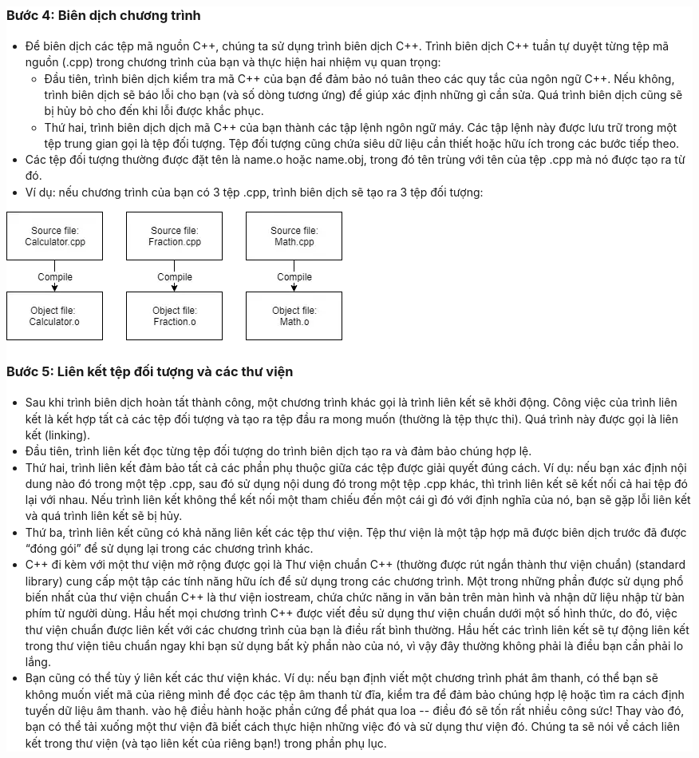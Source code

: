 ### Bước 4: **Biên dịch chương trình**
- Để biên dịch các tệp mã nguồn C++, chúng ta sử dụng trình biên dịch C++. Trình biên dịch C++ tuần tự duyệt từng tệp mã nguồn (.cpp) trong chương trình của bạn và thực hiện hai nhiệm vụ quan trọng:
    - Đầu tiên, trình biên dịch kiểm tra mã C++ của bạn để đảm bảo nó tuân theo các quy tắc của ngôn ngữ C++. Nếu không, trình biên dịch sẽ báo lỗi cho bạn (và số dòng tương ứng) để giúp xác định những gì cần sửa. Quá trình biên dịch cũng sẽ bị hủy bỏ cho đến khi lỗi được khắc phục.
    - Thứ hai, trình biên dịch dịch mã C++ của bạn thành các tập lệnh ngôn ngữ máy. Các tập lệnh này được lưu trữ trong một tệp trung gian gọi là tệp đối tượng. Tệp đối tượng cũng chứa siêu dữ liệu cần thiết hoặc hữu ích trong các bước tiếp theo.
- Các tệp đối tượng thường được đặt tên là name.o hoặc name.obj, trong đó tên trùng với tên của tệp .cpp mà nó được tạo ra từ đó.
- Ví dụ: nếu chương trình của bạn có 3 tệp .cpp, trình biên dịch sẽ tạo ra 3 tệp đối tượng:

![](CompileSource-min.webp)

### Bước 5: **Liên kết tệp đối tượng và các thư viện**
- Sau khi trình biên dịch hoàn tất thành công, một chương trình khác gọi là trình liên kết sẽ khởi động. Công việc của trình liên kết là kết hợp tất cả các tệp đối tượng và tạo ra tệp đầu ra mong muốn (thường là tệp thực thi). Quá trình này được gọi là liên kết (linking).
- Đầu tiên, trình liên kết đọc từng tệp đối tượng do trình biên dịch tạo ra và đảm bảo chúng hợp lệ.
- Thứ hai, trình liên kết đảm bảo tất cả các phần phụ thuộc giữa các tệp được giải quyết đúng cách. Ví dụ: nếu bạn xác định nội dung nào đó trong một tệp .cpp, sau đó sử dụng nội dung đó trong một tệp .cpp khác, thì trình liên kết sẽ kết nối cả hai tệp đó lại với nhau. Nếu trình liên kết không thể kết nối một tham chiếu đến một cái gì đó với định nghĩa của nó, bạn sẽ gặp lỗi liên kết và quá trình liên kết sẽ bị hủy.
- Thứ ba, trình liên kết cũng có khả năng liên kết các tệp thư viện. Tệp thư viện là một tập hợp mã được biên dịch trước đã được “đóng gói” để sử dụng lại trong các chương trình khác.
- C++ đi kèm với một thư viện mở rộng được gọi là Thư viện chuẩn C++ (thường được rút ngắn thành thư viện chuẩn) (standard library) cung cấp một tập các tính năng hữu ích để sử dụng trong các chương trình. Một trong những phần được sử dụng phổ biến nhất của thư viện chuẩn C++ là thư viện iostream, chứa chức năng in văn bản trên màn hình và nhận dữ liệu nhập từ bàn phím từ người dùng. Hầu hết mọi chương trình C++ được viết đều sử dụng thư viện chuẩn dưới một số hình thức, do đó, việc thư viện chuẩn được liên kết với các chương trình của bạn là điều rất bình thường. Hầu hết các trình liên kết sẽ tự động liên kết trong thư viện tiêu chuẩn ngay khi bạn sử dụng bất kỳ phần nào của nó, vì vậy đây thường không phải là điều bạn cần phải lo lắng.
- Bạn cũng có thể tùy ý liên kết các thư viện khác. Ví dụ: nếu bạn định viết một chương trình phát âm thanh, có thể bạn sẽ không muốn viết mã của riêng mình để đọc các tệp âm thanh từ đĩa, kiểm tra để đảm bảo chúng hợp lệ hoặc tìm ra cách định tuyến dữ liệu âm thanh. vào hệ điều hành hoặc phần cứng để phát qua loa -- điều đó sẽ tốn rất nhiều công sức! Thay vào đó, bạn có thể tải xuống một thư viện đã biết cách thực hiện những việc đó và sử dụng thư viện đó. Chúng ta sẽ nói về cách liên kết trong thư viện (và tạo liên kết của riêng bạn!) trong phần phụ lục.